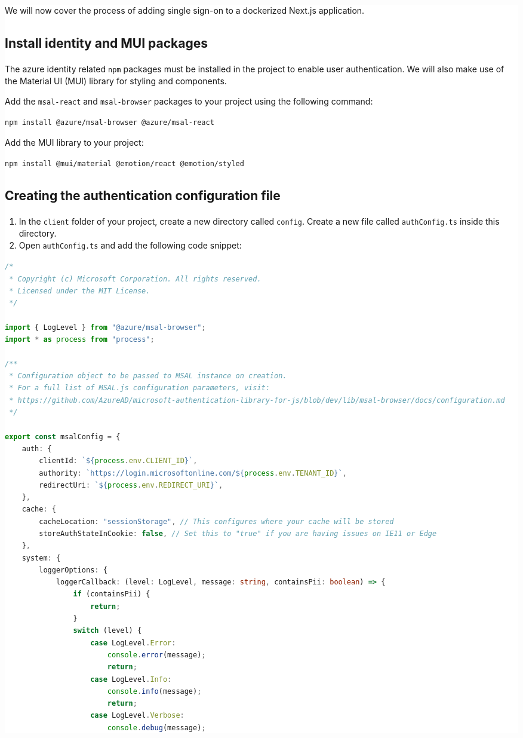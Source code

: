 We will now cover the process of adding single sign-on to a dockerized Next.js application. 

## Install identity and MUI packages
The azure identity related `npm` packages must be installed in the project to enable user authentication. We will also make use of the Material UI (MUI) library for styling and components. 

Add the `msal-react` and `msal-browser` packages to your project using the following command:  

```bash
npm install @azure/msal-browser @azure/msal-react
```

Add the MUI library to your project:  

```bash
npm install @mui/material @emotion/react @emotion/styled
```

## Creating the authentication configuration file

1. In the `client` folder of your project, create a new directory called `config`. Create a new file called `authConfig.ts` inside this directory.
2. Open `authConfig.ts` and add the following code snippet:  

```ts
/*
 * Copyright (c) Microsoft Corporation. All rights reserved.
 * Licensed under the MIT License.
 */

import { LogLevel } from "@azure/msal-browser";
import * as process from "process";

/**
 * Configuration object to be passed to MSAL instance on creation.
 * For a full list of MSAL.js configuration parameters, visit:
 * https://github.com/AzureAD/microsoft-authentication-library-for-js/blob/dev/lib/msal-browser/docs/configuration.md
 */

export const msalConfig = {
    auth: {
        clientId: `${process.env.CLIENT_ID}`,
        authority: `https://login.microsoftonline.com/${process.env.TENANT_ID}`,
        redirectUri: `${process.env.REDIRECT_URI}`,
    },
    cache: {
        cacheLocation: "sessionStorage", // This configures where your cache will be stored
        storeAuthStateInCookie: false, // Set this to "true" if you are having issues on IE11 or Edge
    },
    system: {
        loggerOptions: {
            loggerCallback: (level: LogLevel, message: string, containsPii: boolean) => {
                if (containsPii) {
                    return;
                }
                switch (level) {
                    case LogLevel.Error:
                        console.error(message);
                        return;
                    case LogLevel.Info:
                        console.info(message);
                        return;
                    case LogLevel.Verbose:
                        console.debug(message);
```